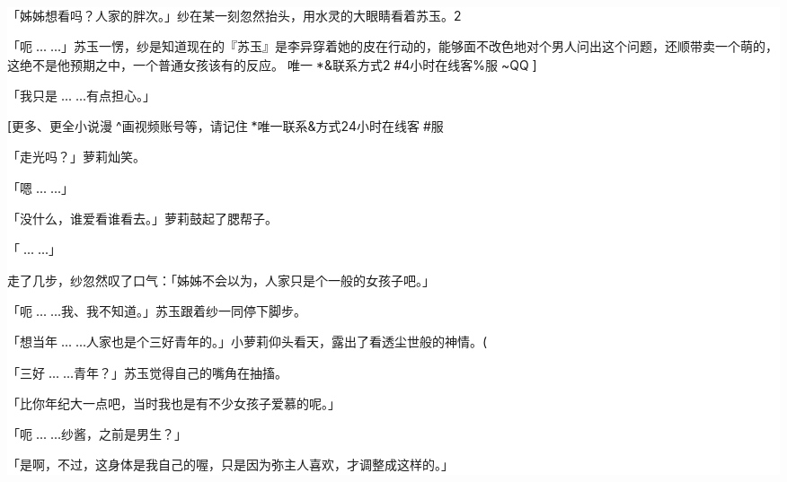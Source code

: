 

「姊姊想看吗？人家的胖次。」纱在某一刻忽然抬头，用水灵的大眼睛看着苏玉。2





「呃 ... ...」苏玉一愣，纱是知道现在的『苏玉』是李异穿着她的皮在行动的，能够面不改色地对个男人问出这个问题，还顺带卖一个萌的，这绝不是他预期之中，一个普通女孩该有的反应。 唯一 *&联系方式2 #4小时在线客%服 ~QQ ]





「我只是 ... ...有点担心。」



 [更多、更全小说漫 ^画视频账号等，请记住 *唯一联系&方式24小时在线客 #服



「走光吗？」萝莉灿笑。



「嗯 ... ...」





「没什么，谁爱看谁看去。」萝莉鼓起了腮帮子。





「 ... ...」



走了几步，纱忽然叹了口气：「姊姊不会以为，人家只是个一般的女孩子吧。」





「呃 ... ...我、我不知道。」苏玉跟着纱一同停下脚步。



「想当年 ... ...人家也是个三好青年的。」小萝莉仰头看天，露出了看透尘世般的神情。(





「三好 ... ...青年？」苏玉觉得自己的嘴角在抽搐。





「比你年纪大一点吧，当时我也是有不少女孩子爱慕的呢。」





「呃 ... ...纱酱，之前是男生？」



「是啊，不过，这身体是我自己的喔，只是因为弥主人喜欢，才调整成这样的。」


